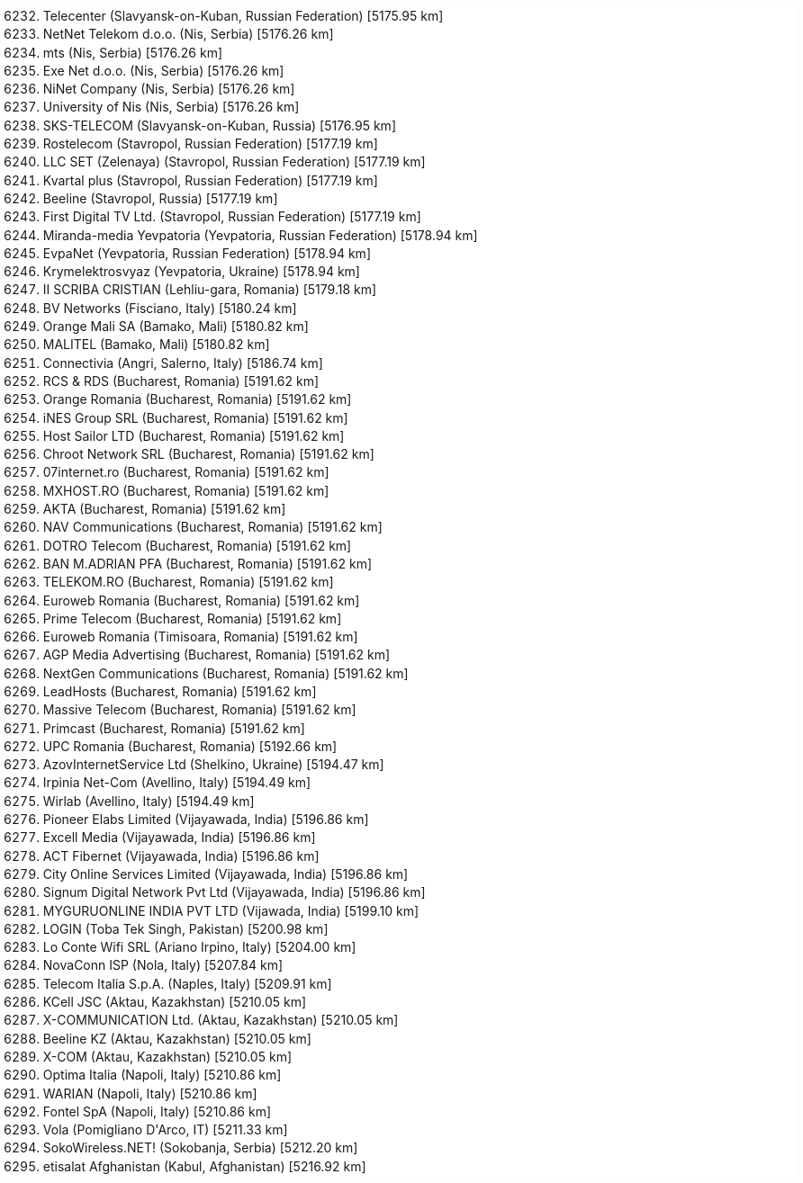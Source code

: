  6232) Telecenter (Slavyansk-on-Kuban, Russian Federation) [5175.95 km]
12043) NetNet Telekom d.o.o. (Nis, Serbia) [5176.26 km]
20191) mts (Nis, Serbia) [5176.26 km]
 1281) Exe Net d.o.o. (Nis, Serbia) [5176.26 km]
13378) NiNet Company (Nis, Serbia) [5176.26 km]
 4928) University of Nis (Nis, Serbia) [5176.26 km]
21493) SKS-TELECOM (Slavyansk-on-Kuban, Russia) [5176.95 km]
 4285) Rostelecom (Stavropol, Russian Federation) [5177.19 km]
14584) LLC SET (Zelenaya) (Stavropol, Russian Federation) [5177.19 km]
11884) Kvartal plus (Stavropol, Russian Federation) [5177.19 km]
25158) Beeline (Stavropol, Russia) [5177.19 km]
 6036) First Digital TV Ltd. (Stavropol, Russian Federation) [5177.19 km]
10104) Miranda-media Yevpatoria (Yevpatoria, Russian Federation) [5178.94 km]
15913) EvpaNet (Yevpatoria, Russian Federation) [5178.94 km]
 8899) Krymelektrosvyaz (Yevpatoria, Ukraine) [5178.94 km]
 6335) II SCRIBA CRISTIAN (Lehliu-gara, Romania) [5179.18 km]
11963) BV Networks (Fisciano, Italy) [5180.24 km]
24630) Orange Mali SA (Bamako, Mali) [5180.82 km]
21823) MALITEL (Bamako, Mali) [5180.82 km]
26217) Connectivia (Angri, Salerno, Italy) [5186.74 km]
11494) RCS & RDS (Bucharest, Romania) [5191.62 km]
 4590) Orange Romania (Bucharest, Romania) [5191.62 km]
 4290) iNES Group SRL (Bucharest, Romania) [5191.62 km]
13294) Host Sailor LTD (Bucharest, Romania) [5191.62 km]
 4089) Chroot Network SRL (Bucharest, Romania) [5191.62 km]
18935) 07internet.ro (Bucharest, Romania) [5191.62 km]
 6049) MXHOST.RO (Bucharest, Romania) [5191.62 km]
 7758) AKTA (Bucharest, Romania) [5191.62 km]
 9836) NAV Communications (Bucharest, Romania) [5191.62 km]
 7609) DOTRO Telecom (Bucharest, Romania) [5191.62 km]
11608) BAN M.ADRIAN PFA (Bucharest, Romania) [5191.62 km]
 4111) TELEKOM.RO (Bucharest, Romania) [5191.62 km]
22756) Euroweb Romania (Bucharest, Romania) [5191.62 km]
 9709) Prime Telecom (Bucharest, Romania) [5191.62 km]
22845) Euroweb Romania (Timisoara, Romania) [5191.62 km]
18493) AGP Media Advertising (Bucharest, Romania) [5191.62 km]
 1737) NextGen Communications (Bucharest, Romania) [5191.62 km]
23605) LeadHosts (Bucharest, Romania) [5191.62 km]
24346) Massive Telecom (Bucharest, Romania) [5191.62 km]
22267) Primcast (Bucharest, Romania) [5191.62 km]
15004) UPC Romania (Bucharest, Romania) [5192.66 km]
 9069) AzovInternetService Ltd (Shelkino, Ukraine) [5194.47 km]
 2039) Irpinia Net-Com (Avellino, Italy) [5194.49 km]
21306) Wirlab (Avellino, Italy) [5194.49 km]
13881) Pioneer Elabs Limited (Vijayawada, India) [5196.86 km]
 4724) Excell Media (Vijayawada, India) [5196.86 km]
 7896) ACT Fibernet (Vijayawada, India) [5196.86 km]
15673) City Online Services Limited (Vijayawada, India) [5196.86 km]
 5432) Signum Digital Network Pvt Ltd (Vijayawada, India) [5196.86 km]
 8481) MYGURUONLINE INDIA PVT LTD (Vijawada, India) [5199.10 km]
22513) LOGIN (Toba Tek Singh, Pakistan) [5200.98 km]
15994) Lo Conte Wifi SRL (Ariano Irpino, Italy) [5204.00 km]
11114) NovaConn ISP (Nola, Italy) [5207.84 km]
10405) Telecom Italia S.p.A. (Naples, Italy) [5209.91 km]
11216) KCell JSC (Aktau, Kazakhstan) [5210.05 km]
 3799) X-COMMUNICATION Ltd. (Aktau, Kazakhstan) [5210.05 km]
 6994) Beeline KZ (Aktau, Kazakhstan) [5210.05 km]
22979) X-COM (Aktau, Kazakhstan) [5210.05 km]
20744) Optima Italia (Napoli, Italy) [5210.86 km]
19953) WARIAN (Napoli, Italy) [5210.86 km]
24982) Fontel SpA (Napoli, Italy) [5210.86 km]
17359) Vola (Pomigliano D'Arco, IT) [5211.33 km]
15153) SokoWireless.NET! (Sokobanja, Serbia) [5212.20 km]
21807) etisalat Afghanistan (Kabul, Afghanistan) [5216.92 km]